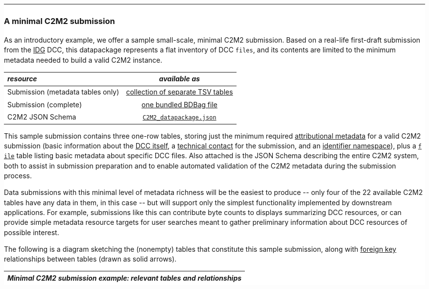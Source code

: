 --------------------------------------------------------------------------------

### A minimal C2M2 submission

As an introductory example, we offer a sample small-scale, minimal
C2M2 submission. Based on a real-life first-draft submission
from the <a href="https://druggablegenome.net/">IDG</a> DCC, this
datapackage represents a flat inventory of DCC `files`,
and its contents are limited to the minimum metadata needed
to build a valid C2M2 instance.

| _resource_ | _available as_ |
| :--- | :---: |
| Submission (metadata tables only) | [collection of separate TSV tables](https://osf.io/mqey3/) |
| Submission (complete) | [one bundled BDBag file](https://osf.io/m52pr/) |
| C2M2 JSON Schema | [`C2M2_datapackage.json`](https://osf.io/e5tc2/) |

This sample submission contains three one-row tables, storing
just the minimum required [attributional metadata](#c2m2-overview) for a
valid C2M2 submission (basic information about the [DCC itself](https://osf.io/rc4ug/),
a [technical contact](https://osf.io/wh42f/) for the submission,
and an [identifier namespace](https://osf.io/seqxh/)), plus a
[`file`](https://osf.io/8yvsb/) table listing basic metadata about
specific DCC files. Also attached is the JSON Schema describing the entire
C2M2 system, both to assist in submission preparation and to enable
automated validation of the C2M2 metadata during the submission
process.

Data submissions with this minimal level of metadata richness will be the
easiest to produce -- only four of the 22 available C2M2 tables have
any data in them, in this case --  but will support only the simplest
functionality implemented by downstream applications. For example,
submissions like this can contribute byte counts to displays summarizing
DCC resources, or can provide simple metadata resource targets for
user searches meant to gather preliminary information about DCC resources
of possible interest.

The following is a diagram sketching the (nonempty) tables that
constitute this sample submission, along with
[foreign key](https://docs.nih-cfde.org/en/latest/CFDE-glossary/#foreign-key)
relationships between tables (drawn as solid arrows).

|_Minimal C2M2 submission example: relevant tables and relationships_|
|:---:|